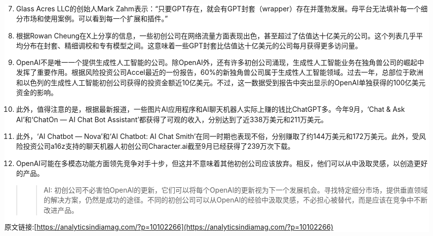 7. Glass Acres LLC的创始人Mark Zahm表示：“只要GPT存在，就会有GPT封套（wrapper）存在并蓬勃发展。母平台无法填补每一个细分市场和使用案例。可以看到每一个扩展和插件。”

8. 根据Rowan Cheung在X上分享的信息，一些初创公司在网络流量方面表现出色，甚至超过了估值达十亿美元的公司。这个列表几乎平均分布在封套、精细调校和专有模型之间。这意味着一些GPT封套比估值达十亿美元的公司每月获得更多访问量。

9. OpenAI不是唯一一个提供生成性人工智能的公司。除OpenAI外，还有许多初创公司涌现，生成性人工智能业务在独角兽公司的崛起中发挥了重要作用。根据风险投资公司Accel最近的一份报告，60%的新独角兽公司属于生成性人工智能领域。过去一年，总部位于欧洲和以色列的生成性人工智能初创公司获得的投资金额近10亿美元。不过，这一数据受到报告中突出显示的OpenAI单独获得的100亿美元资金的影响。

10. 此外，值得注意的是，根据最新报道，一些图片AI应用程序和AI聊天机器人实际上赚的钱比ChatGPT多。今年9月，‘Chat & Ask AI’和‘ChatOn — AI Chat Bot Assistant’都获得了可观的收入，分别达到了近338万美元和211万美元。

11. 此外，‘AI Chatbot — Nova’和‘AI Chatbot: AI Chat Smith’在同一时期也表现不俗，分别赚取了约144万美元和172万美元。此外，受风险投资公司a16z支持的聊天机器人初创公司Character.ai截至9月已经获得了239万次下载。

12. OpenAI可能在多模态功能方面领先竞争对手十步，但这并不意味着其他初创公司应该放弃。相反，他们可以从中汲取灵感，以创造更好的产品。

 >> AI: 初创公司不必害怕OpenAI的更新，它们可以将每个OpenAI的更新视为下一个发展机会。寻找特定细分市场，提供垂直领域的解决方案，仍然是成功的途径。不同的初创公司可以从OpenAI的经验中汲取灵感，不必担心被替代，而是应该在竞争中不断改进产品。

原文链接:[https://analyticsindiamag.com/?p=10102266](https://analyticsindiamag.com/?p=10102266)

